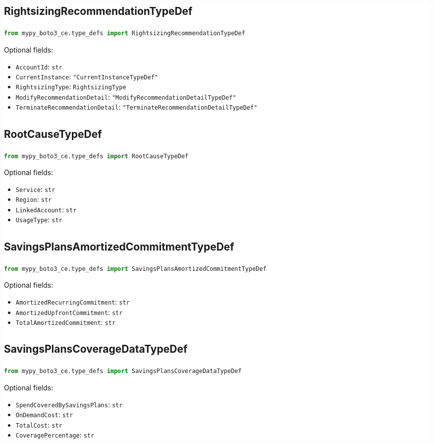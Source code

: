 
## RightsizingRecommendationTypeDef

```python
from mypy_boto3_ce.type_defs import RightsizingRecommendationTypeDef
```




Optional fields:
- `AccountId`: `str`
- `CurrentInstance`: `"CurrentInstanceTypeDef"`
- `RightsizingType`: `RightsizingType`
- `ModifyRecommendationDetail`: `"ModifyRecommendationDetailTypeDef"`
- `TerminateRecommendationDetail`: `"TerminateRecommendationDetailTypeDef"`


## RootCauseTypeDef

```python
from mypy_boto3_ce.type_defs import RootCauseTypeDef
```




Optional fields:
- `Service`: `str`
- `Region`: `str`
- `LinkedAccount`: `str`
- `UsageType`: `str`


## SavingsPlansAmortizedCommitmentTypeDef

```python
from mypy_boto3_ce.type_defs import SavingsPlansAmortizedCommitmentTypeDef
```




Optional fields:
- `AmortizedRecurringCommitment`: `str`
- `AmortizedUpfrontCommitment`: `str`
- `TotalAmortizedCommitment`: `str`


## SavingsPlansCoverageDataTypeDef

```python
from mypy_boto3_ce.type_defs import SavingsPlansCoverageDataTypeDef
```




Optional fields:
- `SpendCoveredBySavingsPlans`: `str`
- `OnDemandCost`: `str`
- `TotalCost`: `str`
- `CoveragePercentage`: `str`
